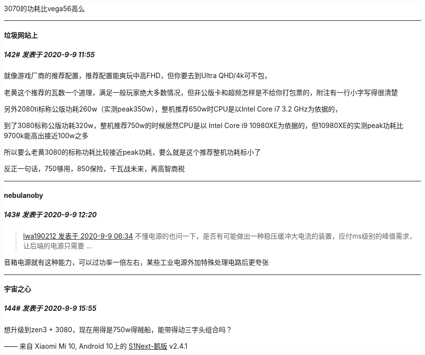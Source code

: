 


3070的功耗比vega56高么







-----

####  垃圾网站上  
##### 142#       发表于 2020-9-9 11:55




就像游戏厂商的推荐配置，推荐配置能爽玩中高FHD，但你要去到Ultra QHD/4k可不包，

老黄这个推荐的瓦数一个道理，满足一般玩家绝大多数情况，但非公版卡和超频怎样是不给你打包票的，附注有一行小字写得很清楚


另外2080ti标称公版功耗260w（实测peak350w），整机推荐650w时CPU是以Intel Core i7 3.2 GHz为依据的，

到了3080标称公版功耗320w，整机推荐750w的时候居然CPU是以 Intel Core i9 10980XE为依据的，但10980XE的实测peak功耗比9700k能高出接近100w之多

所以要么老黄3080的标称功耗比较接近peak功耗，要么就是这个推荐整机功耗标小了


反正一句话，750够用，850保险，千瓦战未来，再高智商税








-----

####  nebulanoby  
##### 143#       发表于 2020-9-9 12:20



<blockquote><a href="httphttps://bbs.saraba1st.com/2b/forum.php?mod=redirect&amp;goto=findpost&amp;pid=48682120&amp;ptid=1957811" target="_blank">lwa190212 发表于 2020-9-9 06:34</a>
不懂电源的也问一下，是否有可能做出一种稳压缓冲大电流的装置，应付ms级别的峰值需求，让后端的电源只需要 ...</blockquote>
音箱电源就有这种能力，可以过功率一倍左右，某些工业电源外加特殊处理电路后更夸张







-----

####  宇宙之心  
##### 144#       发表于 2020-9-9 15:55




想升级到zen3 + 3080，现在用得是750w得贼船，能带得动三字头组合吗？

—— 来自 Xiaomi Mi 10, Android 10上的 [S1Next-鹅版](https://github.com/ykrank/S1-Next/releases) v2.4.1
